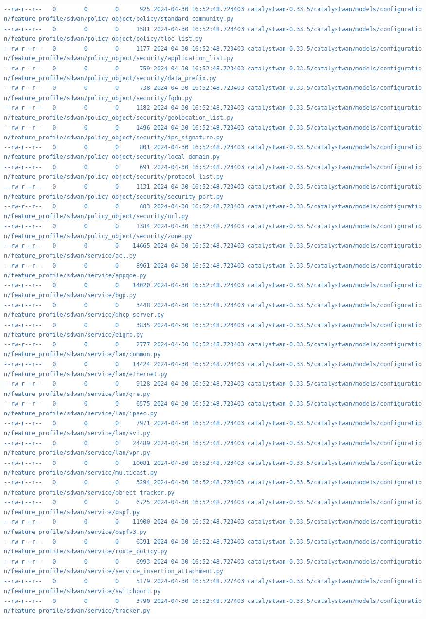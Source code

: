 ```diff
--rw-r--r--   0        0        0      925 2024-04-30 16:52:48.723403 catalystwan-0.33.5/catalystwan/models/configuration/feature_profile/sdwan/policy_object/policy/standard_community.py
--rw-r--r--   0        0        0     1581 2024-04-30 16:52:48.723403 catalystwan-0.33.5/catalystwan/models/configuration/feature_profile/sdwan/policy_object/policy/tloc_list.py
--rw-r--r--   0        0        0     1177 2024-04-30 16:52:48.723403 catalystwan-0.33.5/catalystwan/models/configuration/feature_profile/sdwan/policy_object/security/application_list.py
--rw-r--r--   0        0        0      759 2024-04-30 16:52:48.723403 catalystwan-0.33.5/catalystwan/models/configuration/feature_profile/sdwan/policy_object/security/data_prefix.py
--rw-r--r--   0        0        0      738 2024-04-30 16:52:48.723403 catalystwan-0.33.5/catalystwan/models/configuration/feature_profile/sdwan/policy_object/security/fqdn.py
--rw-r--r--   0        0        0     1182 2024-04-30 16:52:48.723403 catalystwan-0.33.5/catalystwan/models/configuration/feature_profile/sdwan/policy_object/security/geolocation_list.py
--rw-r--r--   0        0        0     1496 2024-04-30 16:52:48.723403 catalystwan-0.33.5/catalystwan/models/configuration/feature_profile/sdwan/policy_object/security/ips_signature.py
--rw-r--r--   0        0        0      801 2024-04-30 16:52:48.723403 catalystwan-0.33.5/catalystwan/models/configuration/feature_profile/sdwan/policy_object/security/local_domain.py
--rw-r--r--   0        0        0      691 2024-04-30 16:52:48.723403 catalystwan-0.33.5/catalystwan/models/configuration/feature_profile/sdwan/policy_object/security/protocol_list.py
--rw-r--r--   0        0        0     1131 2024-04-30 16:52:48.723403 catalystwan-0.33.5/catalystwan/models/configuration/feature_profile/sdwan/policy_object/security/security_port.py
--rw-r--r--   0        0        0      883 2024-04-30 16:52:48.723403 catalystwan-0.33.5/catalystwan/models/configuration/feature_profile/sdwan/policy_object/security/url.py
--rw-r--r--   0        0        0     1384 2024-04-30 16:52:48.723403 catalystwan-0.33.5/catalystwan/models/configuration/feature_profile/sdwan/policy_object/security/zone.py
--rw-r--r--   0        0        0    14665 2024-04-30 16:52:48.723403 catalystwan-0.33.5/catalystwan/models/configuration/feature_profile/sdwan/service/acl.py
--rw-r--r--   0        0        0     8961 2024-04-30 16:52:48.723403 catalystwan-0.33.5/catalystwan/models/configuration/feature_profile/sdwan/service/appqoe.py
--rw-r--r--   0        0        0    14020 2024-04-30 16:52:48.723403 catalystwan-0.33.5/catalystwan/models/configuration/feature_profile/sdwan/service/bgp.py
--rw-r--r--   0        0        0     3448 2024-04-30 16:52:48.723403 catalystwan-0.33.5/catalystwan/models/configuration/feature_profile/sdwan/service/dhcp_server.py
--rw-r--r--   0        0        0     3835 2024-04-30 16:52:48.723403 catalystwan-0.33.5/catalystwan/models/configuration/feature_profile/sdwan/service/eigrp.py
--rw-r--r--   0        0        0     2777 2024-04-30 16:52:48.723403 catalystwan-0.33.5/catalystwan/models/configuration/feature_profile/sdwan/service/lan/common.py
--rw-r--r--   0        0        0    14424 2024-04-30 16:52:48.723403 catalystwan-0.33.5/catalystwan/models/configuration/feature_profile/sdwan/service/lan/ethernet.py
--rw-r--r--   0        0        0     9128 2024-04-30 16:52:48.723403 catalystwan-0.33.5/catalystwan/models/configuration/feature_profile/sdwan/service/lan/gre.py
--rw-r--r--   0        0        0     6575 2024-04-30 16:52:48.723403 catalystwan-0.33.5/catalystwan/models/configuration/feature_profile/sdwan/service/lan/ipsec.py
--rw-r--r--   0        0        0     7971 2024-04-30 16:52:48.723403 catalystwan-0.33.5/catalystwan/models/configuration/feature_profile/sdwan/service/lan/svi.py
--rw-r--r--   0        0        0    24489 2024-04-30 16:52:48.723403 catalystwan-0.33.5/catalystwan/models/configuration/feature_profile/sdwan/service/lan/vpn.py
--rw-r--r--   0        0        0    10081 2024-04-30 16:52:48.723403 catalystwan-0.33.5/catalystwan/models/configuration/feature_profile/sdwan/service/multicast.py
--rw-r--r--   0        0        0     3294 2024-04-30 16:52:48.723403 catalystwan-0.33.5/catalystwan/models/configuration/feature_profile/sdwan/service/object_tracker.py
--rw-r--r--   0        0        0     6725 2024-04-30 16:52:48.723403 catalystwan-0.33.5/catalystwan/models/configuration/feature_profile/sdwan/service/ospf.py
--rw-r--r--   0        0        0    11900 2024-04-30 16:52:48.723403 catalystwan-0.33.5/catalystwan/models/configuration/feature_profile/sdwan/service/ospfv3.py
--rw-r--r--   0        0        0     6391 2024-04-30 16:52:48.723403 catalystwan-0.33.5/catalystwan/models/configuration/feature_profile/sdwan/service/route_policy.py
--rw-r--r--   0        0        0     6993 2024-04-30 16:52:48.727403 catalystwan-0.33.5/catalystwan/models/configuration/feature_profile/sdwan/service/service_insertion_attachment.py
--rw-r--r--   0        0        0     5179 2024-04-30 16:52:48.727403 catalystwan-0.33.5/catalystwan/models/configuration/feature_profile/sdwan/service/switchport.py
--rw-r--r--   0        0        0     3790 2024-04-30 16:52:48.727403 catalystwan-0.33.5/catalystwan/models/configuration/feature_profile/sdwan/service/tracker.py
```